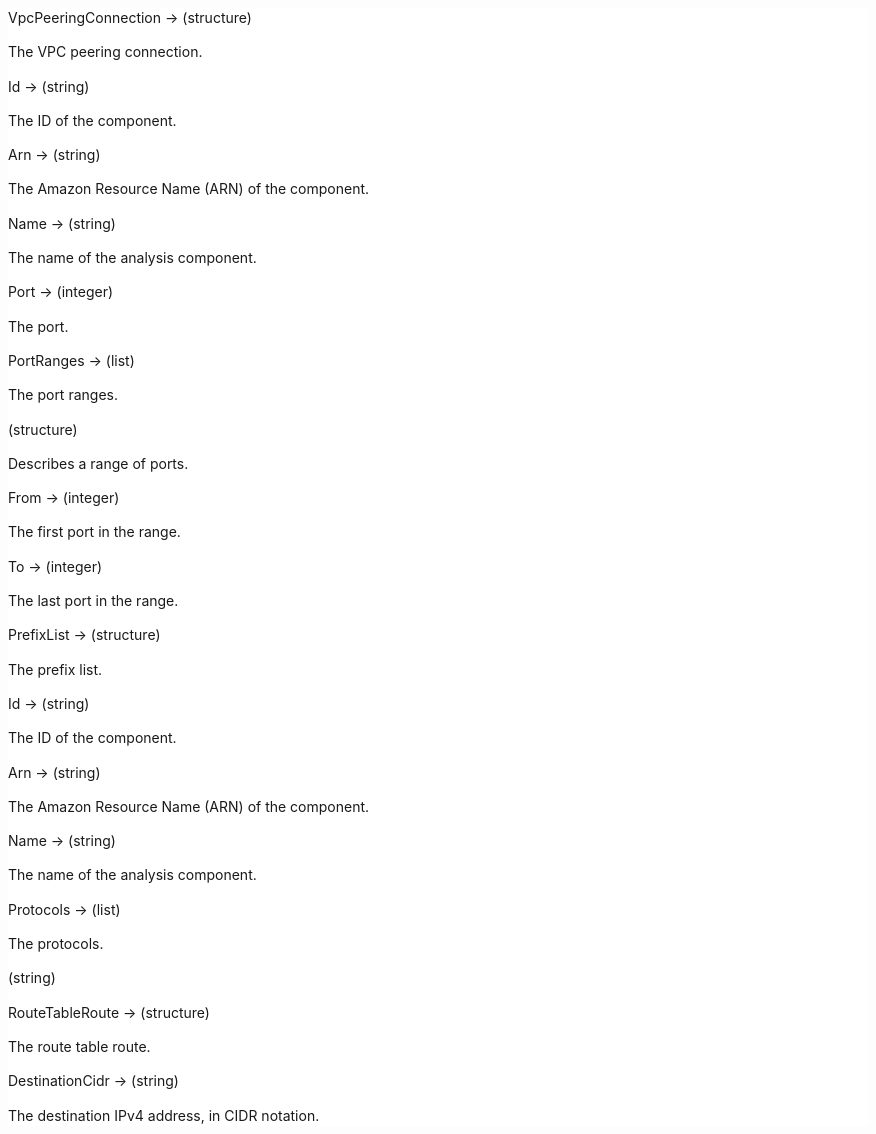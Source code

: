 VpcPeeringConnection -> (structure)

The VPC peering connection.

Id -> (string)

The ID of the component.

Arn -> (string)

The Amazon Resource Name (ARN) of the component.

Name -> (string)

The name of the analysis component.

Port -> (integer)

The port.

PortRanges -> (list)

The port ranges.

(structure)

Describes a range of ports.

From -> (integer)

The first port in the range.

To -> (integer)

The last port in the range.

PrefixList -> (structure)

The prefix list.

Id -> (string)

The ID of the component.

Arn -> (string)

The Amazon Resource Name (ARN) of the component.

Name -> (string)

The name of the analysis component.

Protocols -> (list)

The protocols.

(string)

RouteTableRoute -> (structure)

The route table route.

DestinationCidr -> (string)

The destination IPv4 address, in CIDR notation.
